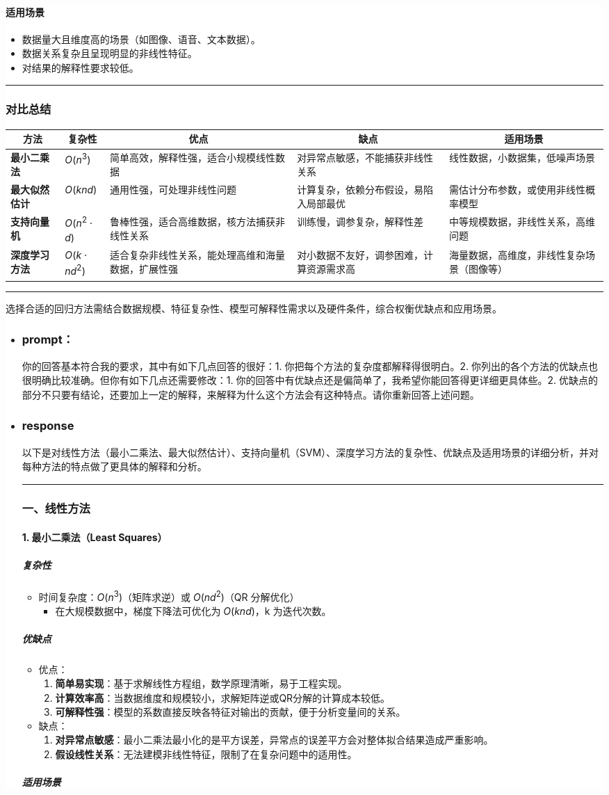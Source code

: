   #### **适用场景**

  - 数据量大且维度高的场景（如图像、语音、文本数据）。
  - 数据关系复杂且呈现明显的非线性特征。
  - 对结果的解释性要求较低。

  ------

  ### **对比总结**

  | 方法             | 复杂性            | 优点                                               | 缺点                                     | 适用场景                                   |
  | ---------------- | ----------------- | -------------------------------------------------- | ---------------------------------------- | ------------------------------------------ |
  | **最小二乘法**   | $O(n^3)$          | 简单高效，解释性强，适合小规模线性数据             | 对异常点敏感，不能捕获非线性关系         | 线性数据，小数据集，低噪声场景             |
  | **最大似然估计** | $O(knd)$          | 通用性强，可处理非线性问题                         | 计算复杂，依赖分布假设，易陷入局部最优   | 需估计分布参数，或使用非线性概率模型       |
  | **支持向量机**   | $O(n^2 \cdot d)$  | 鲁棒性强，适合高维数据，核方法捕获非线性关系       | 训练慢，调参复杂，解释性差               | 中等规模数据，非线性关系，高维问题         |
  | **深度学习方法** | $O(k \cdot nd^2)$ | 适合复杂非线性关系，能处理高维和海量数据，扩展性强 | 对小数据不友好，调参困难，计算资源需求高 | 海量数据，高维度，非线性复杂场景（图像等） |

  ------

  选择合适的回归方法需结合数据规模、特征复杂性、模型可解释性需求以及硬件条件，综合权衡优缺点和应用场景。

* ### prompt：

  你的回答基本符合我的要求，其中有如下几点回答的很好：1. 你把每个方法的复杂度都解释得很明白。2. 你列出的各个方法的优缺点也很明确比较准确。但你有如下几点还需要修改：1. 你的回答中有优缺点还是偏简单了，我希望你能回答得更详细更具体些。2. 优缺点的部分不只要有结论，还要加上一定的解释，来解释为什么这个方法会有这种特点。请你重新回答上述问题。

* ### response

  以下是对线性方法（最小二乘法、最大似然估计）、支持向量机（SVM）、深度学习方法的复杂性、优缺点及适用场景的详细分析，并对每种方法的特点做了更具体的解释和分析。

  ------

  ### **一、线性方法**

  #### **1. 最小二乘法（Least Squares）**

  ##### **复杂性**

  - 时间复杂度：$O(n^3)$（矩阵求逆）或 $O(nd^2)$（QR 分解优化）
    - 在大规模数据中，梯度下降法可优化为  $O(knd)$，k 为迭代次数。

  ##### **优缺点**

  - 优点：
    1. **简单易实现**：基于求解线性方程组，数学原理清晰，易于工程实现。
    2. **计算效率高**：当数据维度和规模较小，求解矩阵逆或QR分解的计算成本较低。
    3. **可解释性强**：模型的系数直接反映各特征对输出的贡献，便于分析变量间的关系。
  - 缺点：
    1. **对异常点敏感**：最小二乘法最小化的是平方误差，异常点的误差平方会对整体拟合结果造成严重影响。
    2. **假设线性关系**：无法建模非线性特征，限制了在复杂问题中的适用性。

  ##### **适用场景**
